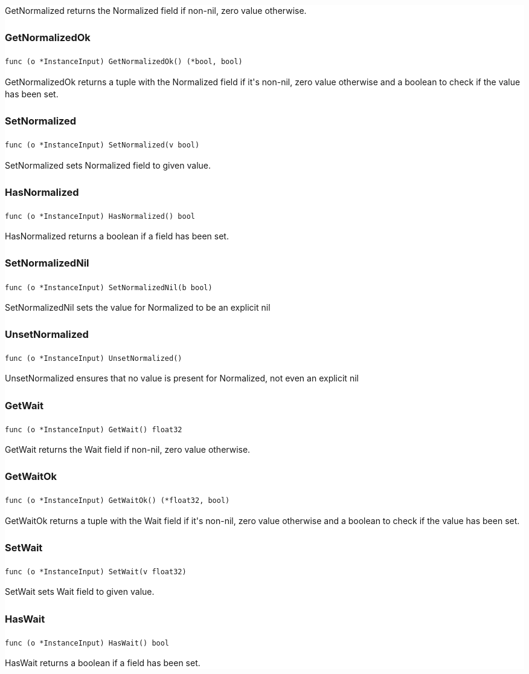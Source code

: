 GetNormalized returns the Normalized field if non-nil, zero value otherwise.

### GetNormalizedOk

`func (o *InstanceInput) GetNormalizedOk() (*bool, bool)`

GetNormalizedOk returns a tuple with the Normalized field if it's non-nil, zero value otherwise
and a boolean to check if the value has been set.

### SetNormalized

`func (o *InstanceInput) SetNormalized(v bool)`

SetNormalized sets Normalized field to given value.

### HasNormalized

`func (o *InstanceInput) HasNormalized() bool`

HasNormalized returns a boolean if a field has been set.

### SetNormalizedNil

`func (o *InstanceInput) SetNormalizedNil(b bool)`

 SetNormalizedNil sets the value for Normalized to be an explicit nil

### UnsetNormalized
`func (o *InstanceInput) UnsetNormalized()`

UnsetNormalized ensures that no value is present for Normalized, not even an explicit nil
### GetWait

`func (o *InstanceInput) GetWait() float32`

GetWait returns the Wait field if non-nil, zero value otherwise.

### GetWaitOk

`func (o *InstanceInput) GetWaitOk() (*float32, bool)`

GetWaitOk returns a tuple with the Wait field if it's non-nil, zero value otherwise
and a boolean to check if the value has been set.

### SetWait

`func (o *InstanceInput) SetWait(v float32)`

SetWait sets Wait field to given value.

### HasWait

`func (o *InstanceInput) HasWait() bool`

HasWait returns a boolean if a field has been set.
